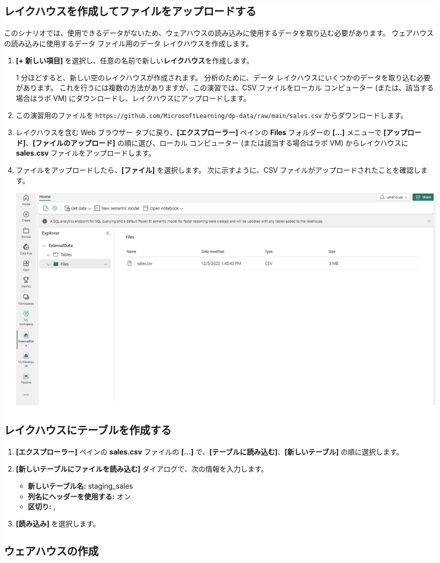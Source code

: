 ## レイクハウスを作成してファイルをアップロードする

このシナリオでは、使用できるデータがないため、ウェアハウスの読み込みに使用するデータを取り込む必要があります。 ウェアハウスの読み込みに使用するデータ ファイル用のデータ レイクハウスを作成します。

1. **[+ 新しい項目]** を選択し、任意の名前で新しい**レイクハウス**を作成します。

    1 分ほどすると、新しい空のレイクハウスが作成されます。 分析のために、データ レイクハウスにいくつかのデータを取り込む必要があります。 これを行うには複数の方法がありますが、この演習では、CSV ファイルをローカル コンピューター (または、該当する場合はラボ VM) にダウンロードし、レイクハウスにアップロードします。

1. この演習用のファイルを `https://github.com/MicrosoftLearning/dp-data/raw/main/sales.csv` からダウンロードします。

1. レイクハウスを含む Web ブラウザー タブに戻り、**[エクスプローラー]** ペインの **Files** フォルダーの **[...]** メニューで **[アップロード]**、**[ファイルのアップロード]** の順に選び、ローカル コンピューター (または該当する場合はラボ VM) からレイクハウスに **sales.csv** ファイルをアップロードします。

1. ファイルをアップロードしたら、**[ファイル]** を選択します。 次に示すように、CSV ファイルがアップロードされたことを確認します。

    ![レイクハウスにアップロードされたファイルのスクリーンショット。](./Images/sales-file-upload.png)

## レイクハウスにテーブルを作成する

1. **[エクスプローラー]** ペインの **sales.csv** ファイルの **[...]** で、**[テーブルに読み込む]**、**[新しいテーブル]** の順に選択します。

1. **[新しいテーブルにファイルを読み込む]** ダイアログで、次の情報を入力します。
    - **新しいテーブル名:** staging_sales
    - **列名にヘッダーを使用する:** オン
    - **区切り:** ,

1. **[読み込み]** を選択します。

## ウェアハウスの作成
